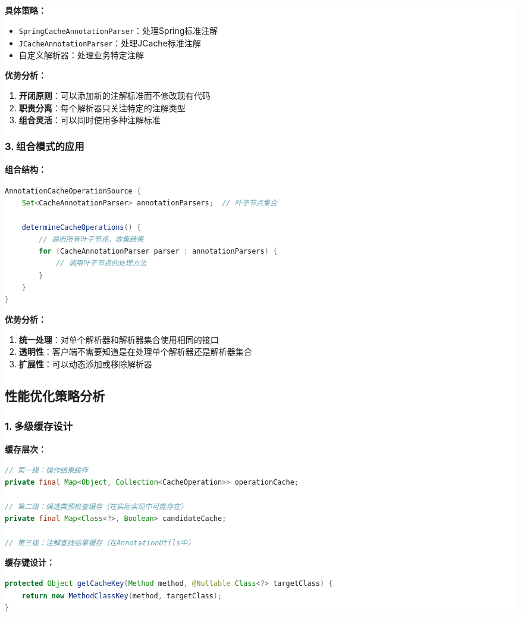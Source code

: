 **具体策略：**

- `SpringCacheAnnotationParser`：处理Spring标准注解
- `JCacheAnnotationParser`：处理JCache标准注解
- 自定义解析器：处理业务特定注解

**优势分析：**

1. **开闭原则**：可以添加新的注解标准而不修改现有代码
2. **职责分离**：每个解析器只关注特定的注解类型
3. **组合灵活**：可以同时使用多种注解标准

### 3. 组合模式的应用

**组合结构：**

```java
AnnotationCacheOperationSource {
    Set<CacheAnnotationParser> annotationParsers;  // 叶子节点集合

    determineCacheOperations() {
        // 遍历所有叶子节点，收集结果
        for (CacheAnnotationParser parser : annotationParsers) {
            // 调用叶子节点的处理方法
        }
    }
}
```

**优势分析：**

1. **统一处理**：对单个解析器和解析器集合使用相同的接口
2. **透明性**：客户端不需要知道是在处理单个解析器还是解析器集合
3. **扩展性**：可以动态添加或移除解析器

## 性能优化策略分析

### 1. 多级缓存设计

**缓存层次：**

```java
// 第一级：操作结果缓存
private final Map<Object, Collection<CacheOperation>> operationCache;

// 第二级：候选类预检查缓存（在实际实现中可能存在）
private final Map<Class<?>, Boolean> candidateCache;

// 第三级：注解查找结果缓存（在AnnotationUtils中）
```

**缓存键设计：**

```java
protected Object getCacheKey(Method method, @Nullable Class<?> targetClass) {
    return new MethodClassKey(method, targetClass);
}
```
